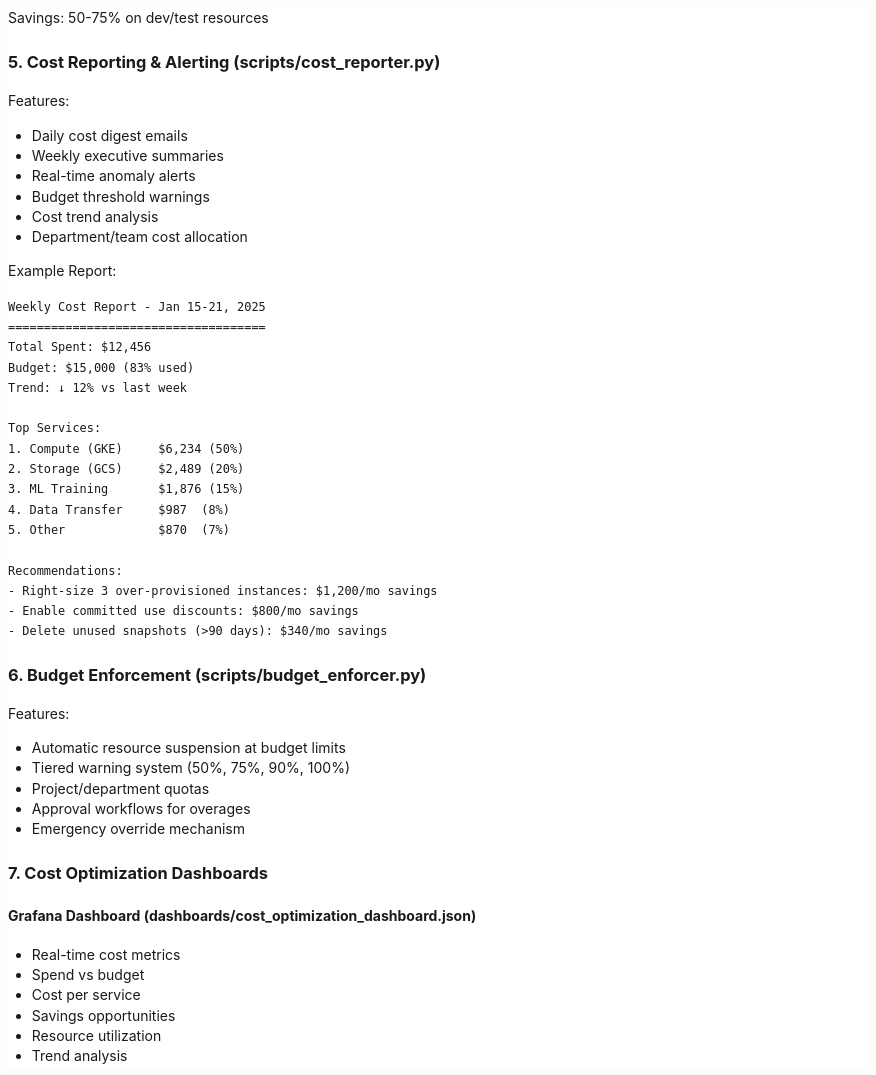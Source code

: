Savings: 50-75% on dev/test resources

### 5. Cost Reporting & Alerting (scripts/cost_reporter.py)

Features:
- Daily cost digest emails
- Weekly executive summaries
- Real-time anomaly alerts
- Budget threshold warnings
- Cost trend analysis
- Department/team cost allocation

Example Report:
```
Weekly Cost Report - Jan 15-21, 2025
====================================
Total Spent: $12,456
Budget: $15,000 (83% used)
Trend: ↓ 12% vs last week

Top Services:
1. Compute (GKE)     $6,234 (50%)
2. Storage (GCS)     $2,489 (20%)
3. ML Training       $1,876 (15%)
4. Data Transfer     $987  (8%)
5. Other             $870  (7%)

Recommendations:
- Right-size 3 over-provisioned instances: $1,200/mo savings
- Enable committed use discounts: $800/mo savings
- Delete unused snapshots (>90 days): $340/mo savings
```

### 6. Budget Enforcement (scripts/budget_enforcer.py)

Features:
- Automatic resource suspension at budget limits
- Tiered warning system (50%, 75%, 90%, 100%)
- Project/department quotas
- Approval workflows for overages
- Emergency override mechanism

### 7. Cost Optimization Dashboards

#### Grafana Dashboard (dashboards/cost_optimization_dashboard.json)
- Real-time cost metrics
- Spend vs budget
- Cost per service
- Savings opportunities
- Resource utilization
- Trend analysis
